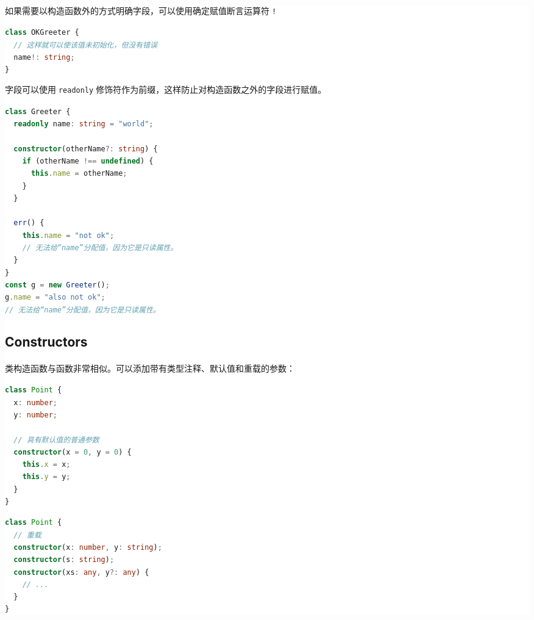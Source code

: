 如果需要以构造函数外的方式明确字段，可以使用确定赋值断言运算符 `!`

```typescript
class OKGreeter {
  // 这样就可以使该值未初始化，但没有错误
  name!: string;
}
```

字段可以使用 `readonly` 修饰符作为前缀，这样防止对构造函数之外的字段进行赋值。

```typescript
class Greeter {
  readonly name: string = "world";
 
  constructor(otherName?: string) {
    if (otherName !== undefined) {
      this.name = otherName;
    }
  }
 
  err() {
    this.name = "not ok";
    // 无法给“name”分配值，因为它是只读属性。
  }
}
const g = new Greeter();
g.name = "also not ok";
// 无法给“name”分配值，因为它是只读属性。
```

## Constructors

类构造函数与函数非常相似。可以添加带有类型注释、默认值和重载的参数：

```typescript
class Point {
  x: number;
  y: number;
 
  // 具有默认值的普通参数
  constructor(x = 0, y = 0) {
    this.x = x;
    this.y = y;
  }
}
```

```typescript
class Point {
  // 重载
  constructor(x: number, y: string);
  constructor(s: string);
  constructor(xs: any, y?: any) {
    // ...
  }
}
```
